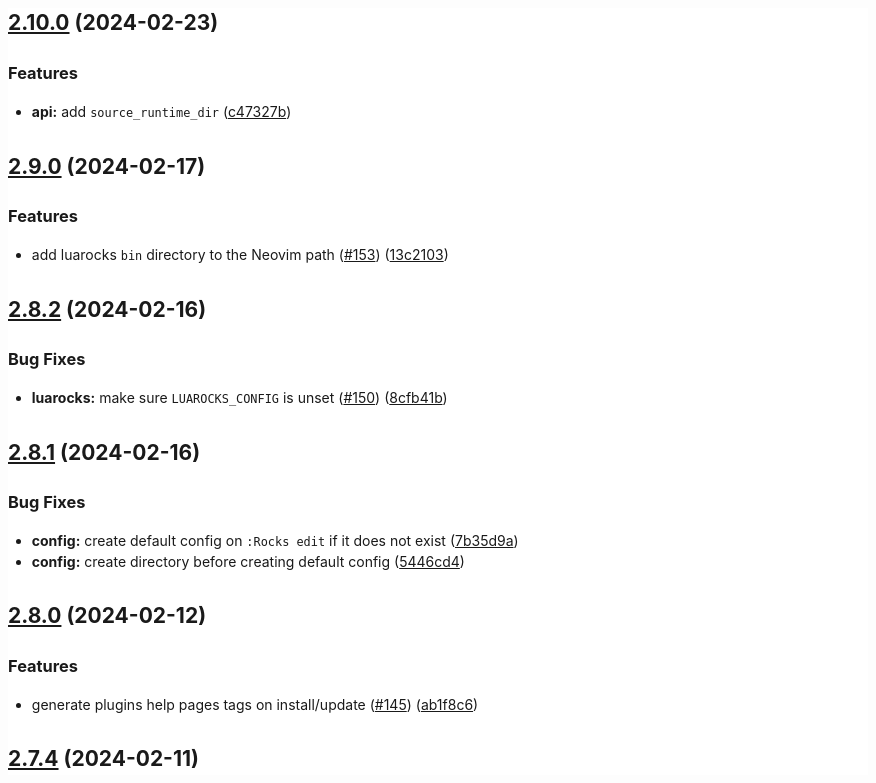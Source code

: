 ## [2.10.0](https://github.com/lumen-oss/rocks.nvim/compare/v2.9.0...v2.10.0) (2024-02-23)


### Features

* **api:** add `source_runtime_dir` ([c47327b](https://github.com/lumen-oss/rocks.nvim/commit/c47327bf5a8d2554b4f3f9100f94d6e5be3d15c8))

## [2.9.0](https://github.com/lumen-oss/rocks.nvim/compare/v2.8.2...v2.9.0) (2024-02-17)


### Features

* add luarocks `bin` directory to the Neovim path ([#153](https://github.com/lumen-oss/rocks.nvim/issues/153)) ([13c2103](https://github.com/lumen-oss/rocks.nvim/commit/13c2103d580920367c4c7e63cb321befafcf36c4))

## [2.8.2](https://github.com/lumen-oss/rocks.nvim/compare/v2.8.1...v2.8.2) (2024-02-16)


### Bug Fixes

* **luarocks:** make sure `LUAROCKS_CONFIG` is unset ([#150](https://github.com/lumen-oss/rocks.nvim/issues/150)) ([8cfb41b](https://github.com/lumen-oss/rocks.nvim/commit/8cfb41bb73a7f4f013810a1ae0da8dd5f54fd90c))

## [2.8.1](https://github.com/lumen-oss/rocks.nvim/compare/v2.8.0...v2.8.1) (2024-02-16)


### Bug Fixes

* **config:** create default config on `:Rocks edit` if it does not exist ([7b35d9a](https://github.com/lumen-oss/rocks.nvim/commit/7b35d9a718b22be53770f42f3276fb619f2746c1))
* **config:** create directory before creating default config ([5446cd4](https://github.com/lumen-oss/rocks.nvim/commit/5446cd41ba1f7aac096e680620ec3e63a281ee0b))

## [2.8.0](https://github.com/lumen-oss/rocks.nvim/compare/v2.7.4...v2.8.0) (2024-02-12)


### Features

* generate plugins help pages tags on install/update ([#145](https://github.com/lumen-oss/rocks.nvim/issues/145)) ([ab1f8c6](https://github.com/lumen-oss/rocks.nvim/commit/ab1f8c61286029344c82de0cc8a1c1b9ab957aec))

## [2.7.4](https://github.com/lumen-oss/rocks.nvim/compare/v2.7.3...v2.7.4) (2024-02-11)
